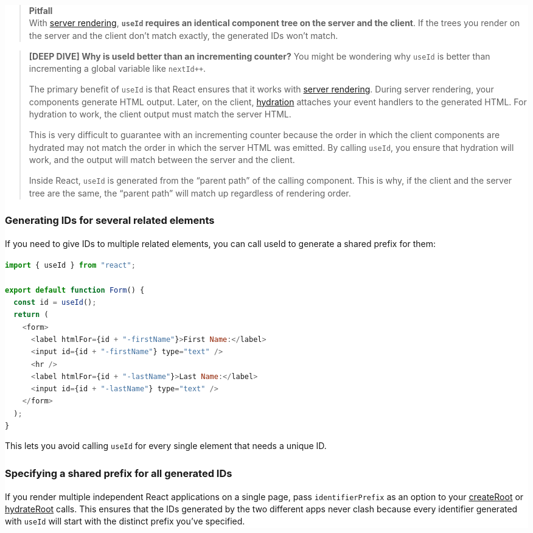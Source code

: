 > **Pitfall**  
> With [server rendering](https://react.dev/reference/react-dom/server), **`useId` requires an identical component tree on the server and the client**. If the trees you render on the server and the client don’t match exactly, the generated IDs won’t match.

> **[DEEP DIVE] Why is useId better than an incrementing counter?**
> You might be wondering why `useId` is better than incrementing a global variable like `nextId++`.
>
> The primary benefit of `useId` is that React ensures that it works with [server rendering](https://react.dev/reference/react-dom/server). During server rendering, your components generate HTML output. Later, on the client, [hydration](https://react.dev/reference/react-dom/client/hydrateRoot) attaches your event handlers to the generated HTML. For hydration to work, the client output must match the server HTML.
>
> This is very difficult to guarantee with an incrementing counter because the order in which the client components are hydrated may not match the order in which the server HTML was emitted. By calling `useId`, you ensure that hydration will work, and the output will match between the server and the client.
>
> Inside React, `useId` is generated from the “parent path” of the calling component. This is why, if the client and the server tree are the same, the “parent path” will match up regardless of rendering order.

### Generating IDs for several related elements

If you need to give IDs to multiple related elements, you can call useId to generate a shared prefix for them:

```javascript
import { useId } from "react";

export default function Form() {
  const id = useId();
  return (
    <form>
      <label htmlFor={id + "-firstName"}>First Name:</label>
      <input id={id + "-firstName"} type="text" />
      <hr />
      <label htmlFor={id + "-lastName"}>Last Name:</label>
      <input id={id + "-lastName"} type="text" />
    </form>
  );
}
```

This lets you avoid calling `useId` for every single element that needs a unique ID.

### Specifying a shared prefix for all generated IDs

If you render multiple independent React applications on a single page, pass `identifierPrefix` as an option to your [createRoot](https://react.dev/reference/react-dom/client/createRoot#parameters) or [hydrateRoot](https://react.dev/reference/react-dom/client/hydrateRoot) calls. This ensures that the IDs generated by the two different apps never clash because every identifier generated with `useId` will start with the distinct prefix you’ve specified.
